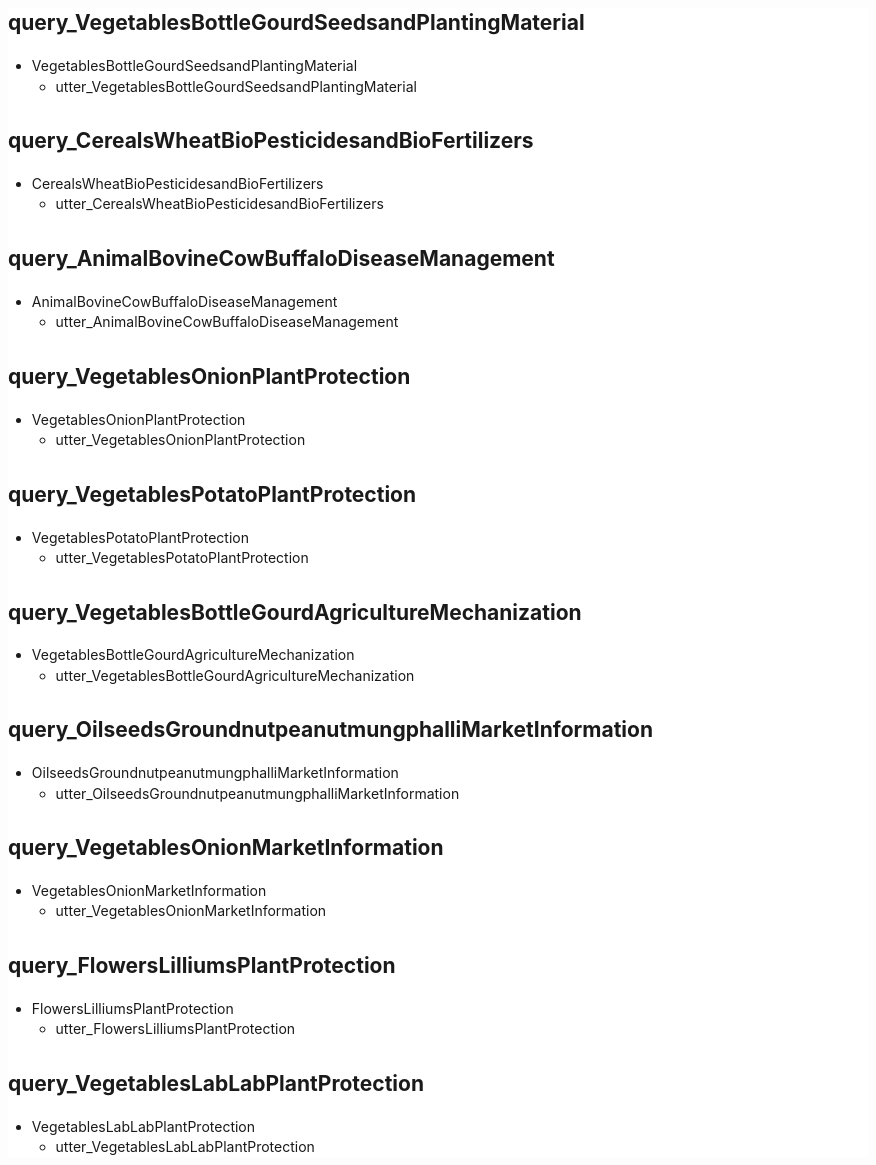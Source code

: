 
## query_VegetablesBottleGourdSeedsandPlantingMaterial 
 * VegetablesBottleGourdSeedsandPlantingMaterial 
   - utter_VegetablesBottleGourdSeedsandPlantingMaterial 
 

## query_CerealsWheatBioPesticidesandBioFertilizers 
 * CerealsWheatBioPesticidesandBioFertilizers 
   - utter_CerealsWheatBioPesticidesandBioFertilizers 
 

## query_AnimalBovineCowBuffaloDiseaseManagement 
 * AnimalBovineCowBuffaloDiseaseManagement 
   - utter_AnimalBovineCowBuffaloDiseaseManagement 
 

## query_VegetablesOnionPlantProtection 
 * VegetablesOnionPlantProtection 
   - utter_VegetablesOnionPlantProtection 
 

## query_VegetablesPotatoPlantProtection 
 * VegetablesPotatoPlantProtection 
   - utter_VegetablesPotatoPlantProtection 
 

## query_VegetablesBottleGourdAgricultureMechanization 
 * VegetablesBottleGourdAgricultureMechanization 
   - utter_VegetablesBottleGourdAgricultureMechanization 
 

## query_OilseedsGroundnutpeanutmungphalliMarketInformation 
 * OilseedsGroundnutpeanutmungphalliMarketInformation 
   - utter_OilseedsGroundnutpeanutmungphalliMarketInformation 
 

## query_VegetablesOnionMarketInformation 
 * VegetablesOnionMarketInformation 
   - utter_VegetablesOnionMarketInformation 
 

## query_FlowersLilliumsPlantProtection 
 * FlowersLilliumsPlantProtection 
   - utter_FlowersLilliumsPlantProtection 
 

## query_VegetablesLabLabPlantProtection 
 * VegetablesLabLabPlantProtection 
   - utter_VegetablesLabLabPlantProtection 
 